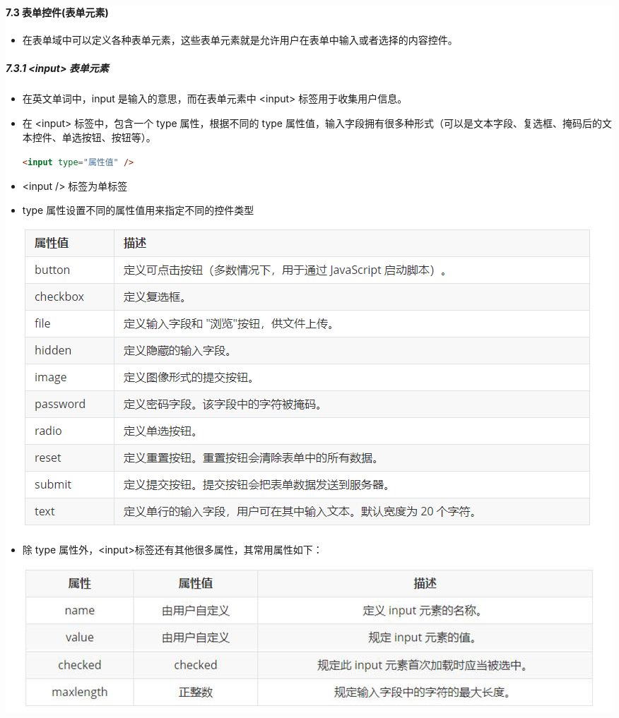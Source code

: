 #### 7.3 表单控件(表单元素)

- 在表单域中可以定义各种表单元素，这些表单元素就是允许用户在表单中输入或者选择的内容控件。

##### 7.3.1 \<input> 表单元素

- 在英文单词中，input 是输入的意思，而在表单元素中 \<input> 标签用于收集用户信息。

- 在 \<input> 标签中，包含一个 type 属性，根据不同的 type 属性值，输入字段拥有很多种形式（可以是文本字段、复选框、掩码后的文本控件、单选按钮、按钮等）。

  ```html
  <input type="属性值" />
  ```

- \<input /> 标签为单标签

- type 属性设置不同的属性值用来指定不同的控件类型

  ![image-20210805154933020](H5.assets/image-20210805154933020.png)

- 除 type 属性外，\<input>标签还有其他很多属性，其常用属性如下：

  ![image-20210805155001445](H5.assets/image-20210805155001445.png)
